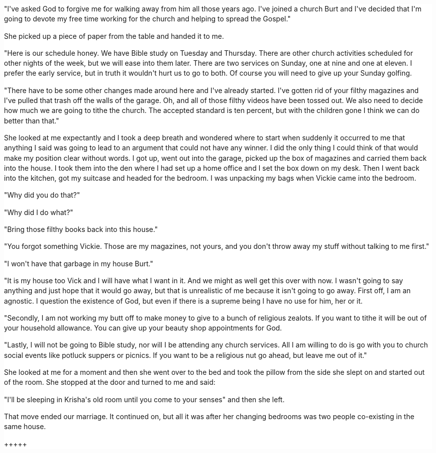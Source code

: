  "I've asked God to forgive me for walking away from him all those years ago. I've joined a church Burt and I've decided that I'm going to devote my free time working for the church and helping to spread the Gospel." 

 She picked up a piece of paper from the table and handed it to me. 

 "Here is our schedule honey. We have Bible study on Tuesday and Thursday. There are other church activities scheduled for other nights of the week, but we will ease into them later. There are two services on Sunday, one at nine and one at eleven. I prefer the early service, but in truth it wouldn't hurt us to go to both. Of course you will need to give up your Sunday golfing. 

 "There have to be some other changes made around here and I've already started. I've gotten rid of your filthy magazines and I've pulled that trash off the walls of the garage. Oh, and all of those filthy videos have been tossed out. We also need to decide how much we are going to tithe the church. The accepted standard is ten percent, but with the children gone I think we can do better than that." 

 She looked at me expectantly and I took a deep breath and wondered where to start when suddenly it occurred to me that anything I said was going to lead to an argument that could not have any winner. I did the only thing I could think of that would make my position clear without words. I got up, went out into the garage, picked up the box of magazines and carried them back into the house. I took them into the den where I had set up a home office and I set the box down on my desk. Then I went back into the kitchen, got my suitcase and headed for the bedroom. I was unpacking my bags when Vickie came into the bedroom. 

 "Why did you do that?" 

 "Why did I do what?" 

 "Bring those filthy books back into this house." 

 "You forgot something Vickie. Those are my magazines, not yours, and you don't throw away my stuff without talking to me first." 

 "I won't have that garbage in my house Burt." 

 "It is my house too Vick and I will have what I want in it. And we might as well get this over with now. I wasn't going to say anything and just hope that it would go away, but that is unrealistic of me because it isn't going to go away. First off, I am an agnostic. I question the existence of God, but even if there is a supreme being I have no use for him, her or it. 

 "Secondly, I am not working my butt off to make money to give to a bunch of religious zealots. If you want to tithe it will be out of your household allowance. You can give up your beauty shop appointments for God. 

 "Lastly, I will not be going to Bible study, nor will I be attending any church services. All I am willing to do is go with you to church social events like potluck suppers or picnics. If you want to be a religious nut go ahead, but leave me out of it." 

 She looked at me for a moment and then she went over to the bed and took the pillow from the side she slept on and started out of the room. She stopped at the door and turned to me and said: 

 "I'll be sleeping in Krisha's old room until you come to your senses" and then she left. 

 That move ended our marriage. It continued on, but all it was after her changing bedrooms was two people co-existing in the same house. 

 +++++ 
